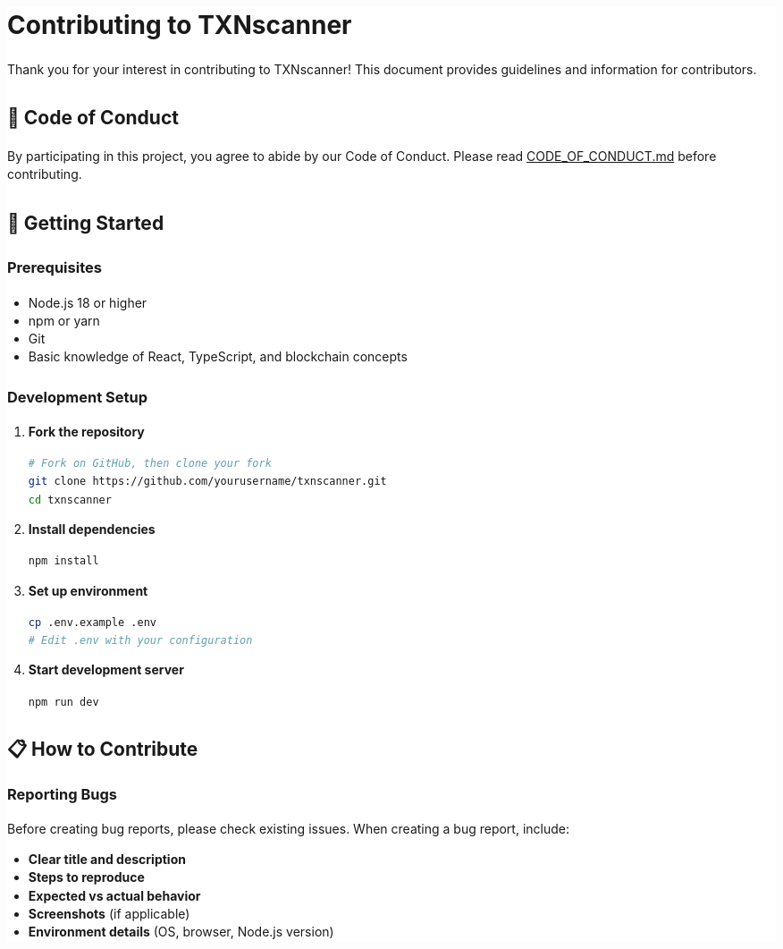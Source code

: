 # Contributing to TXNscanner

Thank you for your interest in contributing to TXNscanner! This document provides guidelines and information for contributors.

## 🤝 Code of Conduct

By participating in this project, you agree to abide by our Code of Conduct. Please read [CODE_OF_CONDUCT.md](CODE_OF_CONDUCT.md) before contributing.

## 🚀 Getting Started

### Prerequisites
- Node.js 18 or higher
- npm or yarn
- Git
- Basic knowledge of React, TypeScript, and blockchain concepts

### Development Setup

1. **Fork the repository**
   ```bash
   # Fork on GitHub, then clone your fork
   git clone https://github.com/yourusername/txnscanner.git
   cd txnscanner
   ```

2. **Install dependencies**
   ```bash
   npm install
   ```

3. **Set up environment**
   ```bash
   cp .env.example .env
   # Edit .env with your configuration
   ```

4. **Start development server**
   ```bash
   npm run dev
   ```

## 📋 How to Contribute

### Reporting Bugs

Before creating bug reports, please check existing issues. When creating a bug report, include:

- **Clear title and description**
- **Steps to reproduce**
- **Expected vs actual behavior**
- **Screenshots** (if applicable)
- **Environment details** (OS, browser, Node.js version)
